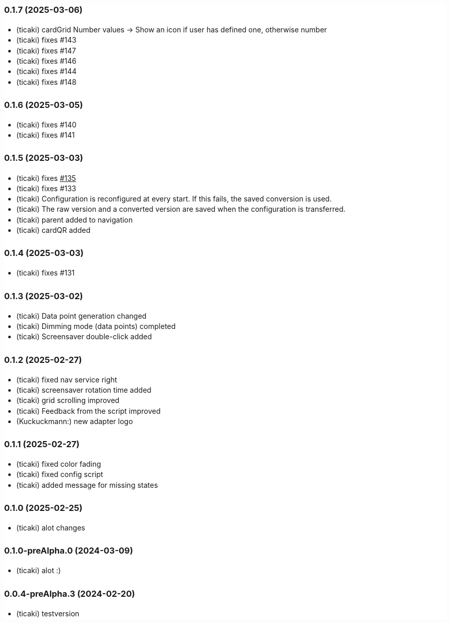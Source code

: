 ### 0.1.7 (2025-03-06)
- (ticaki) cardGrid Number values -> Show an icon if user has defined one, otherwise number
- (ticaki) fixes #143
- (ticaki) fixes #147
- (ticaki) fixes #146
- (ticaki) fixes #144
- (ticaki) fixes #148

### 0.1.6 (2025-03-05)
 - (ticaki) fixes #140
 - (ticaki) fixes #141

### 0.1.5 (2025-03-03)
- (ticaki) fixes [#135](https://github.com/ticaki/ioBroker.nspanel-lovelace-ui/issues/135)
- (ticaki) fixes #133
- (ticaki) Configuration is reconfigured at every start. If this fails, the saved conversion is used.
- (ticaki) The raw version and a converted version are saved when the configuration is transferred.
- (ticaki) parent added to navigation
- (ticaki) cardQR added

### 0.1.4 (2025-03-03)
- (ticaki) fixes #131

### 0.1.3 (2025-03-02)
- (ticaki) Data point generation changed
- (ticaki) Dimming mode (data points) completed
- (ticaki) Screensaver double-click added

### 0.1.2 (2025-02-27)
- (ticaki) fixed nav service right
- (ticaki) screensaver rotation time added
- (ticaki) grid scrolling improved
- (ticaki) Feedback from the script improved
- (Kuckuckmann:) new adapter logo

### 0.1.1 (2025-02-27)
- (ticaki) fixed color fading
- (ticaki) fixed config script
- (ticaki) added message for missing states

### 0.1.0 (2025-02-25)
- (ticaki) alot changes

### 0.1.0-preAlpha.0 (2024-03-09)
- (ticaki) alot :)

### 0.0.4-preAlpha.3 (2024-02-20)
- (ticaki) testversion
